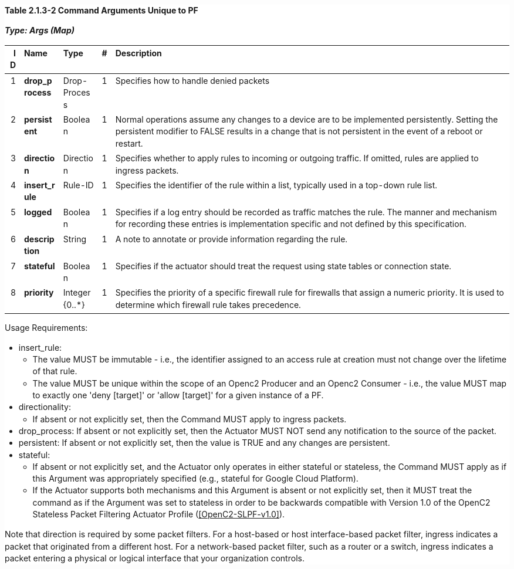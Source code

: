 **Table 2.1.3-2 Command Arguments Unique to PF**

**_Type: Args (Map)_**

|   ID | Name             | Type          | # | Description                                                                                                                                                                                                   |
|-----:|:-----------------|:--------------|--:|:--------------------------------------------------------------------------------------------------------------------------------------------------------------------------------------------------------------|
|   1  | **drop_process** | Drop-Process  | 1 | Specifies how to handle denied packets                                                                                                                                                                        |
|   2  | **persistent**   | Boolean       | 1 | Normal operations assume any changes to a device are to be implemented persistently. Setting the persistent modifier to FALSE results in a change that is not persistent in the event of a reboot or restart. |
|   3  | **direction**    | Direction     | 1 | Specifies whether to apply rules to incoming or outgoing traffic. If omitted, rules are applied to ingress packets.                                                                                           |
|   4  | **insert_rule**  | Rule-ID       | 1 | Specifies the identifier of the rule within a list, typically used in a top-down rule list.                                                                                                                   |
|   5  | **logged**       | Boolean       | 1 | Specifies if a log entry should be recorded as traffic matches the rule. The manner and mechanism for recording these entries is implementation specific and not defined by this specification.               |
|   6  | **description**  | String        | 1 | A note to annotate or provide information regarding the rule.                                                                                                                                                 |
|   7  | **stateful**     | Boolean       | 1 | Specifies if the actuator should treat the request using state tables or connection state.                                                                                                                    |
|   8  | **priority**     | Integer{0..*} | 1 | Specifies the priority of a specific firewall rule for firewalls that assign a numeric priority. It is used to determine which firewall rule takes precedence.                                                |

Usage Requirements:
* insert_rule:
    * The value MUST be immutable - i.e., the identifier assigned to an access rule at creation must not change over the lifetime of that rule.
    * The value MUST be unique within the scope of an Openc2 Producer and an Openc2 Consumer - i.e., the value MUST map to exactly one 'deny [target]' or 'allow [target]' for a given instance of a PF.
* directionality:
    * If absent or not explicitly set, then the Command MUST apply to ingress packets.
* drop_process: If absent or not explicitly set, then the Actuator MUST NOT send any notification to the source of the packet.
* persistent: If absent or not explicitly set, then the value is TRUE and any changes are persistent.
* stateful:
    * If absent or not explicitly set, and the Actuator only operates in either stateful or stateless, the Command MUST apply as if this Argument was appropriately specified (e.g., stateful for Google Cloud Platform). 
    * If the Actuator supports both mechanisms and this Argument is absent or not explicitly set, then it MUST treat the command as if the Argument was set to stateless in order to be backwards compatible with Version 1.0 of the OpenC2 Stateless Packet Filtering Actuator Profile ([[OpenC2-SLPF-v1.0]](#openc2-slpf-v10)).
    
Note that direction is required by some packet filters. For a host-based or host interface-based packet filter, ingress indicates a packet that originated from a different host. For a network-based packet filter, such as a router or a switch, ingress indicates a packet entering a physical or logical interface that your organization controls.

<p align="center">